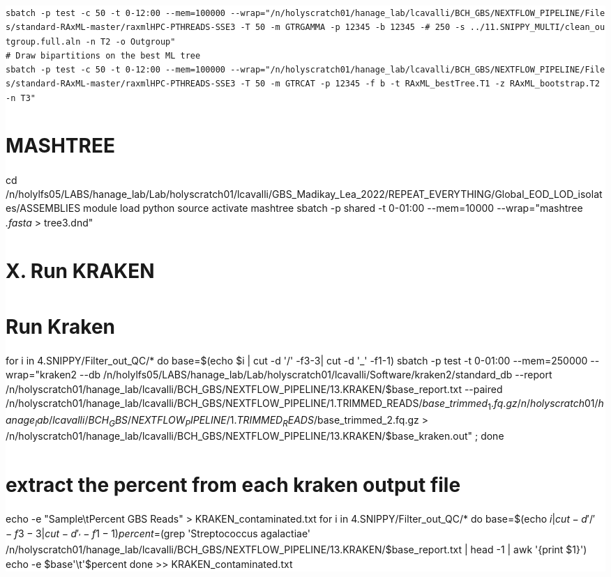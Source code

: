 ```
sbatch -p test -c 50 -t 0-12:00 --mem=100000 --wrap="/n/holyscratch01/hanage_lab/lcavalli/BCH_GBS/NEXTFLOW_PIPELINE/Files/standard-RAxML-master/raxmlHPC-PTHREADS-SSE3 -T 50 -m GTRGAMMA -p 12345 -b 12345 -# 250 -s ../11.SNIPPY_MULTI/clean_outgroup.full.aln -n T2 -o Outgroup"
# Draw bipartitions on the best ML tree
sbatch -p test -c 50 -t 0-12:00 --mem=100000 --wrap="/n/holyscratch01/hanage_lab/lcavalli/BCH_GBS/NEXTFLOW_PIPELINE/Files/standard-RAxML-master/raxmlHPC-PTHREADS-SSE3 -T 50 -m GTRCAT -p 12345 -f b -t RAxML_bestTree.T1 -z RAxML_bootstrap.T2 -n T3"
```



#  MASHTREE
cd /n/holylfs05/LABS/hanage_lab/Lab/holyscratch01/lcavalli/GBS_Madikay_Lea_2022/REPEAT_EVERYTHING/Global_EOD_LOD_isolates/ASSEMBLIES
module load python
source activate mashtree
sbatch -p shared -t 0-01:00 --mem=10000 --wrap="mashtree *.fasta* > tree3.dnd"



  # X. Run KRAKEN
  # Run Kraken
  for i in 4.SNIPPY/Filter_out_QC/*
  do
    base=$(echo $i | cut -d '/' -f3-3| cut -d '_' -f1-1)
  sbatch -p test -t 0-01:00 --mem=250000 --wrap="kraken2 --db /n/holylfs05/LABS/hanage_lab/Lab/holyscratch01/lcavalli/Software/kraken2/standard_db --report /n/holyscratch01/hanage_lab/lcavalli/BCH_GBS/NEXTFLOW_PIPELINE/13.KRAKEN/$base\_report.txt --paired /n/holyscratch01/hanage_lab/lcavalli/BCH_GBS/NEXTFLOW_PIPELINE/1.TRIMMED_READS/$base\_trimmed_1.fq.gz /n/holyscratch01/hanage_lab/lcavalli/BCH_GBS/NEXTFLOW_PIPELINE/1.TRIMMED_READS/$base\_trimmed_2.fq.gz > /n/holyscratch01/hanage_lab/lcavalli/BCH_GBS/NEXTFLOW_PIPELINE/13.KRAKEN/$base\_kraken.out" ;
  done
  # extract the percent from each kraken output file
  echo -e "Sample\tPercent GBS Reads" > KRAKEN_contaminated.txt
  for i in 4.SNIPPY/Filter_out_QC/*
  do
    base=$(echo $i | cut -d '/' -f3-3| cut -d '_' -f1-1)
    percent=$(grep 'Streptococcus agalactiae' /n/holyscratch01/hanage_lab/lcavalli/BCH_GBS/NEXTFLOW_PIPELINE/13.KRAKEN/$base\_report.txt | head -1 | awk '{print $1}')
    echo -e $base'\t'$percent
done  >> KRAKEN_contaminated.txt
